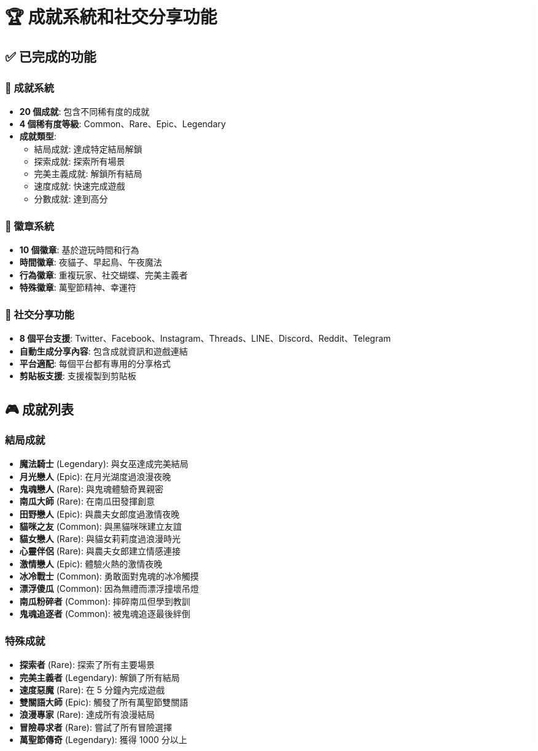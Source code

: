 # 🏆 成就系統和社交分享功能

## ✅ 已完成的功能

### 🎯 成就系統
- **20 個成就**: 包含不同稀有度的成就
- **4 個稀有度等級**: Common、Rare、Epic、Legendary
- **成就類型**:
  - 結局成就: 達成特定結局解鎖
  - 探索成就: 探索所有場景
  - 完美主義成就: 解鎖所有結局
  - 速度成就: 快速完成遊戲
  - 分數成就: 達到高分

### 🏅 徽章系統
- **10 個徽章**: 基於遊玩時間和行為
- **時間徽章**: 夜貓子、早起鳥、午夜魔法
- **行為徽章**: 重複玩家、社交蝴蝶、完美主義者
- **特殊徽章**: 萬聖節精神、幸運符

### 📱 社交分享功能
- **8 個平台支援**: Twitter、Facebook、Instagram、Threads、LINE、Discord、Reddit、Telegram
- **自動生成分享內容**: 包含成就資訊和遊戲連結
- **平台適配**: 每個平台都有專用的分享格式
- **剪貼板支援**: 支援複製到剪貼板

## 🎮 成就列表

### 結局成就
- **魔法騎士** (Legendary): 與女巫達成完美結局
- **月光戀人** (Epic): 在月光湖度過浪漫夜晚
- **鬼魂戀人** (Rare): 與鬼魂體驗奇異親密
- **南瓜大師** (Rare): 在南瓜田發揮創意
- **田野戀人** (Epic): 與農夫女郎度過激情夜晚
- **貓咪之友** (Common): 與黑貓咪咪建立友誼
- **貓女戀人** (Rare): 與貓女莉莉度過浪漫時光
- **心靈伴侶** (Rare): 與農夫女郎建立情感連接
- **激情戀人** (Epic): 體驗火熱的激情夜晚
- **冰冷戰士** (Common): 勇敢面對鬼魂的冰冷觸摸
- **漂浮傻瓜** (Common): 因為無禮而漂浮撞壞吊燈
- **南瓜粉碎者** (Common): 摔碎南瓜但學到教訓
- **鬼魂追逐者** (Common): 被鬼魂追逐最後絆倒

### 特殊成就
- **探索者** (Rare): 探索了所有主要場景
- **完美主義者** (Legendary): 解鎖了所有結局
- **速度惡魔** (Rare): 在 5 分鐘內完成遊戲
- **雙關語大師** (Epic): 觸發了所有萬聖節雙關語
- **浪漫專家** (Rare): 達成所有浪漫結局
- **冒險尋求者** (Rare): 嘗試了所有冒險選擇
- **萬聖節傳奇** (Legendary): 獲得 1000 分以上
